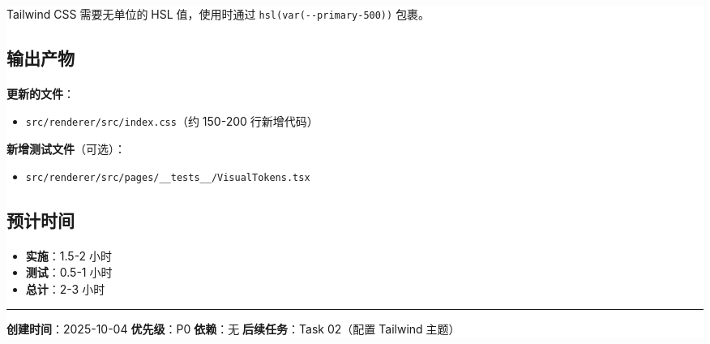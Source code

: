 Tailwind CSS 需要无单位的 HSL 值，使用时通过 `hsl(var(--primary-500))` 包裹。

## 输出产物

**更新的文件**：
- `src/renderer/src/index.css`（约 150-200 行新增代码）

**新增测试文件**（可选）：
- `src/renderer/src/pages/__tests__/VisualTokens.tsx`

## 预计时间

- **实施**：1.5-2 小时
- **测试**：0.5-1 小时
- **总计**：2-3 小时

---

**创建时间**：2025-10-04
**优先级**：P0
**依赖**：无
**后续任务**：Task 02（配置 Tailwind 主题）
